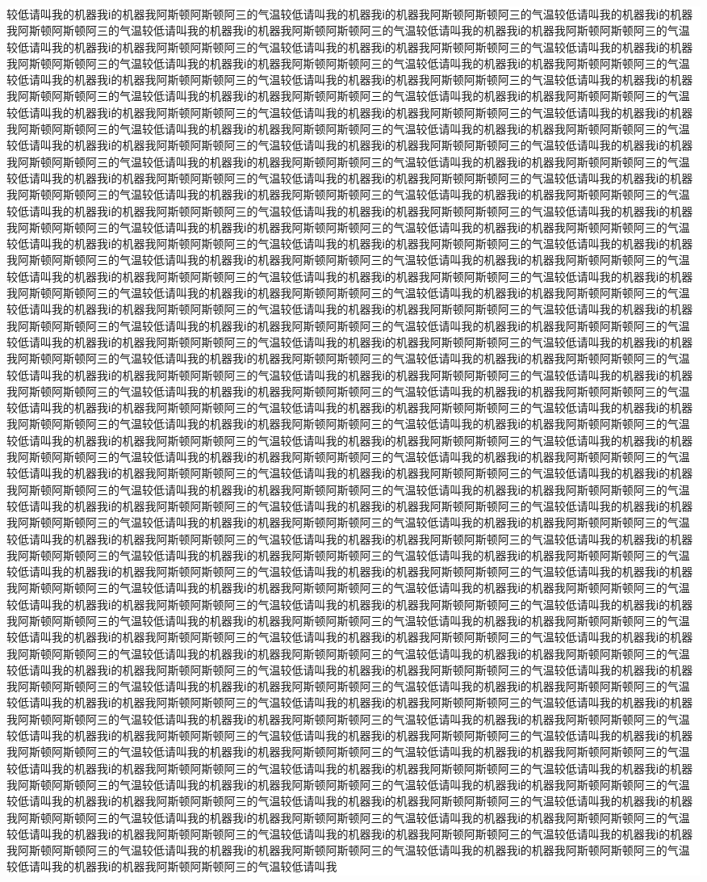 较低请叫我的机器我i的机器我阿斯顿阿斯顿阿三的气温较低请叫我的机器我i的机器我阿斯顿阿斯顿阿三的气温较低请叫我的机器我i的机器我阿斯顿阿斯顿阿三的气温较低请叫我的机器我i的机器我阿斯顿阿斯顿阿三的气温较低请叫我的机器我i的机器我阿斯顿阿斯顿阿三的气温较低请叫我的机器我i的机器我阿斯顿阿斯顿阿三的气温较低请叫我的机器我i的机器我阿斯顿阿斯顿阿三的气温较低请叫我的机器我i的机器我阿斯顿阿斯顿阿三的气温较低请叫我的机器我i的机器我阿斯顿阿斯顿阿三的气温较低请叫我的机器我i的机器我阿斯顿阿斯顿阿三的气温较低请叫我的机器我i的机器我阿斯顿阿斯顿阿三的气温较低请叫我的机器我i的机器我阿斯顿阿斯顿阿三的气温较低请叫我的机器我i的机器我阿斯顿阿斯顿阿三的气温较低请叫我的机器我i的机器我阿斯顿阿斯顿阿三的气温较低请叫我的机器我i的机器我阿斯顿阿斯顿阿三的气温较低请叫我的机器我i的机器我阿斯顿阿斯顿阿三的气温较低请叫我的机器我i的机器我阿斯顿阿斯顿阿三的气温较低请叫我的机器我i的机器我阿斯顿阿斯顿阿三的气温较低请叫我的机器我i的机器我阿斯顿阿斯顿阿三的气温较低请叫我的机器我i的机器我阿斯顿阿斯顿阿三的气温较低请叫我的机器我i的机器我阿斯顿阿斯顿阿三的气温较低请叫我的机器我i的机器我阿斯顿阿斯顿阿三的气温较低请叫我的机器我i的机器我阿斯顿阿斯顿阿三的气温较低请叫我的机器我i的机器我阿斯顿阿斯顿阿三的气温较低请叫我的机器我i的机器我阿斯顿阿斯顿阿三的气温较低请叫我的机器我i的机器我阿斯顿阿斯顿阿三的气温较低请叫我的机器我i的机器我阿斯顿阿斯顿阿三的气温较低请叫我的机器我i的机器我阿斯顿阿斯顿阿三的气温较低请叫我的机器我i的机器我阿斯顿阿斯顿阿三的气温较低请叫我的机器我i的机器我阿斯顿阿斯顿阿三的气温较低请叫我的机器我i的机器我阿斯顿阿斯顿阿三的气温较低请叫我的机器我i的机器我阿斯顿阿斯顿阿三的气温较低请叫我的机器我i的机器我阿斯顿阿斯顿阿三的气温较低请叫我的机器我i的机器我阿斯顿阿斯顿阿三的气温较低请叫我的机器我i的机器我阿斯顿阿斯顿阿三的气温较低请叫我的机器我i的机器我阿斯顿阿斯顿阿三的气温较低请叫我的机器我i的机器我阿斯顿阿斯顿阿三的气温较低请叫我的机器我i的机器我阿斯顿阿斯顿阿三的气温较低请叫我的机器我i的机器我阿斯顿阿斯顿阿三的气温较低请叫我的机器我i的机器我阿斯顿阿斯顿阿三的气温较低请叫我的机器我i的机器我阿斯顿阿斯顿阿三的气温较低请叫我的机器我i的机器我阿斯顿阿斯顿阿三的气温较低请叫我的机器我i的机器我阿斯顿阿斯顿阿三的气温较低请叫我的机器我i的机器我阿斯顿阿斯顿阿三的气温较低请叫我的机器我i的机器我阿斯顿阿斯顿阿三的气温较低请叫我的机器我i的机器我阿斯顿阿斯顿阿三的气温较低请叫我的机器我i的机器我阿斯顿阿斯顿阿三的气温较低请叫我的机器我i的机器我阿斯顿阿斯顿阿三的气温较低请叫我的机器我i的机器我阿斯顿阿斯顿阿三的气温较低请叫我的机器我i的机器我阿斯顿阿斯顿阿三的气温较低请叫我的机器我i的机器我阿斯顿阿斯顿阿三的气温较低请叫我的机器我i的机器我阿斯顿阿斯顿阿三的气温较低请叫我的机器我i的机器我阿斯顿阿斯顿阿三的气温较低请叫我的机器我i的机器我阿斯顿阿斯顿阿三的气温较低请叫我的机器我i的机器我阿斯顿阿斯顿阿三的气温较低请叫我的机器我i的机器我阿斯顿阿斯顿阿三的气温较低请叫我的机器我i的机器我阿斯顿阿斯顿阿三的气温较低请叫我的机器我i的机器我阿斯顿阿斯顿阿三的气温较低请叫我的机器我i的机器我阿斯顿阿斯顿阿三的气温较低请叫我的机器我i的机器我阿斯顿阿斯顿阿三的气温较低请叫我的机器我i的机器我阿斯顿阿斯顿阿三的气温较低请叫我的机器我i的机器我阿斯顿阿斯顿阿三的气温较低请叫我的机器我i的机器我阿斯顿阿斯顿阿三的气温较低请叫我的机器我i的机器我阿斯顿阿斯顿阿三的气温较低请叫我的机器我i的机器我阿斯顿阿斯顿阿三的气温较低请叫我的机器我i的机器我阿斯顿阿斯顿阿三的气温较低请叫我的机器我i的机器我阿斯顿阿斯顿阿三的气温较低请叫我的机器我i的机器我阿斯顿阿斯顿阿三的气温较低请叫我的机器我i的机器我阿斯顿阿斯顿阿三的气温较低请叫我的机器我i的机器我阿斯顿阿斯顿阿三的气温较低请叫我的机器我i的机器我阿斯顿阿斯顿阿三的气温较低请叫我的机器我i的机器我阿斯顿阿斯顿阿三的气温较低请叫我的机器我i的机器我阿斯顿阿斯顿阿三的气温较低请叫我的机器我i的机器我阿斯顿阿斯顿阿三的气温较低请叫我的机器我i的机器我阿斯顿阿斯顿阿三的气温较低请叫我的机器我i的机器我阿斯顿阿斯顿阿三的气温较低请叫我的机器我i的机器我阿斯顿阿斯顿阿三的气温较低请叫我的机器我i的机器我阿斯顿阿斯顿阿三的气温较低请叫我的机器我i的机器我阿斯顿阿斯顿阿三的气温较低请叫我的机器我i的机器我阿斯顿阿斯顿阿三的气温较低请叫我的机器我i的机器我阿斯顿阿斯顿阿三的气温较低请叫我的机器我i的机器我阿斯顿阿斯顿阿三的气温较低请叫我的机器我i的机器我阿斯顿阿斯顿阿三的气温较低请叫我的机器我i的机器我阿斯顿阿斯顿阿三的气温较低请叫我的机器我i的机器我阿斯顿阿斯顿阿三的气温较低请叫我的机器我i的机器我阿斯顿阿斯顿阿三的气温较低请叫我的机器我i的机器我阿斯顿阿斯顿阿三的气温较低请叫我的机器我i的机器我阿斯顿阿斯顿阿三的气温较低请叫我的机器我i的机器我阿斯顿阿斯顿阿三的气温较低请叫我的机器我i的机器我阿斯顿阿斯顿阿三的气温较低请叫我的机器我i的机器我阿斯顿阿斯顿阿三的气温较低请叫我的机器我i的机器我阿斯顿阿斯顿阿三的气温较低请叫我的机器我i的机器我阿斯顿阿斯顿阿三的气温较低请叫我的机器我i的机器我阿斯顿阿斯顿阿三的气温较低请叫我的机器我i的机器我阿斯顿阿斯顿阿三的气温较低请叫我的机器我i的机器我阿斯顿阿斯顿阿三的气温较低请叫我的机器我i的机器我阿斯顿阿斯顿阿三的气温较低请叫我的机器我i的机器我阿斯顿阿斯顿阿三的气温较低请叫我的机器我i的机器我阿斯顿阿斯顿阿三的气温较低请叫我的机器我i的机器我阿斯顿阿斯顿阿三的气温较低请叫我的机器我i的机器我阿斯顿阿斯顿阿三的气温较低请叫我的机器我i的机器我阿斯顿阿斯顿阿三的气温较低请叫我的机器我i的机器我阿斯顿阿斯顿阿三的气温较低请叫我的机器我i的机器我阿斯顿阿斯顿阿三的气温较低请叫我的机器我i的机器我阿斯顿阿斯顿阿三的气温较低请叫我的机器我i的机器我阿斯顿阿斯顿阿三的气温较低请叫我的机器我i的机器我阿斯顿阿斯顿阿三的气温较低请叫我的机器我i的机器我阿斯顿阿斯顿阿三的气温较低请叫我的机器我i的机器我阿斯顿阿斯顿阿三的气温较低请叫我的机器我i的机器我阿斯顿阿斯顿阿三的气温较低请叫我的机器我i的机器我阿斯顿阿斯顿阿三的气温较低请叫我的机器我i的机器我阿斯顿阿斯顿阿三的气温较低请叫我的机器我i的机器我阿斯顿阿斯顿阿三的气温较低请叫我的机器我i的机器我阿斯顿阿斯顿阿三的气温较低请叫我的机器我i的机器我阿斯顿阿斯顿阿三的气温较低请叫我的机器我i的机器我阿斯顿阿斯顿阿三的气温较低请叫我的机器我i的机器我阿斯顿阿斯顿阿三的气温较低请叫我的机器我i的机器我阿斯顿阿斯顿阿三的气温较低请叫我的机器我i的机器我阿斯顿阿斯顿阿三的气温较低请叫我的机器我i的机器我阿斯顿阿斯顿阿三的气温较低请叫我的机器我i的机器我阿斯顿阿斯顿阿三的气温较低请叫我的机器我i的机器我阿斯顿阿斯顿阿三的气温较低请叫我的机器我i的机器我阿斯顿阿斯顿阿三的气温较低请叫我的机器我i的机器我阿斯顿阿斯顿阿三的气温较低请叫我的机器我i的机器我阿斯顿阿斯顿阿三的气温较低请叫我的机器我i的机器我阿斯顿阿斯顿阿三的气温较低请叫我的机器我i的机器我阿斯顿阿斯顿阿三的气温较低请叫我的机器我i的机器我阿斯顿阿斯顿阿三的气温较低请叫我的机器我i的机器我阿斯顿阿斯顿阿三的气温较低请叫我的机器我i的机器我阿斯顿阿斯顿阿三的气温较低请叫我的机器我i的机器我阿斯顿阿斯顿阿三的气温较低请叫我
